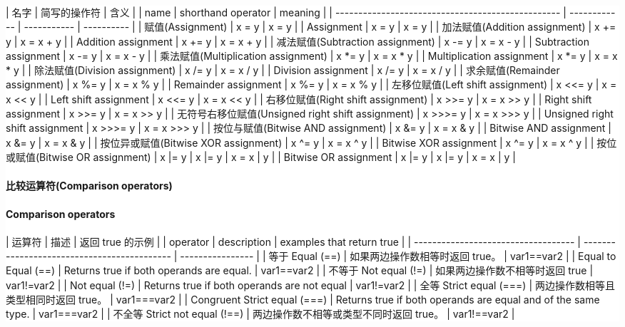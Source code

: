 | 名字                                              | 简写的操作符 | 含义        |
| name | shorthand operator | meaning |
| ------------------------------------------------- | ------------ | ----------- | ---------- |
| 赋值(Assignment)                                  | x = y        | x = y       |
| Assignment | x = y | x = y |
| 加法赋值(Addition assignment)                     | x += y       | x = x + y   |
| Addition assignment | x += y | x = x + y |
| 减法赋值(Subtraction assignment)                  | x -= y       | x = x - y   |
| Subtraction assignment | x -= y | x = x - y |
| 乘法赋值(Multiplication assignment)               | x \*= y      | x = x \* y  |
| Multiplication assignment | x \*= y | x = x \* y |
| 除法赋值(Division assignment)                     | x /= y       | x = x / y   |
| Division assignment | x /= y | x = x / y |
| 求余赋值(Remainder assignment)                    | x %= y       | x = x % y   |
| Remainder assignment | x %= y | x = x % y |
| 左移位赋值(Left shift assignment)                 | x <<= y      | x = x << y  |
| Left shift assignment | x <<= y | x = x << y |
| 右移位赋值(Right shift assignment)                | x >>= y      | x = x >> y  |
| Right shift assignment | x >>= y | x = x >> y |
| 无符号右移位赋值(Unsigned right shift assignment) | x >>>= y     | x = x >>> y |
| Unsigned right shift assignment | x >>>= y | x = x >>> y |
| 按位与赋值(Bitwise AND assignment)                | x &= y       | x = x & y   |
| Bitwise AND assignment | x &= y | x = x & y |
| 按位异或赋值(Bitwise XOR assignment)              | x ^= y       | x = x ^ y   |
| Bitwise XOR assignment | x ^= y | x = x ^ y |
| 按位或赋值(Bitwise OR assignment)                 | x \|= y      | x \|= y     | x = x \| y |
| Bitwise OR assignment | x \|= y | x \|= y | x = x \| y |

#### 比较运算符(Comparison operators)
#### Comparison operators

| 运算符                              | 描述                                        | 返回 true 的示例 |
| operator | description | examples that return true |
| ----------------------------------- | ------------------------------------------- | ---------------- |
| 等于 Equal (==)                     | 如果两边操作数相等时返回 true。             | var1==var2       |
| Equal to Equal (==) | Returns true if both operands are equal. | var1==var2 |
| 不等于 Not equal (!=)               | 如果两边操作数不相等时返回 true             | var1!=var2       |
| Not equal (!=) | Returns true if both operands are not equal | var1!=var2 |
| 全等 Strict equal (===)             | 两边操作数相等且类型相同时返回 true。       | var1===var2      |
| Congruent Strict equal (===) | Returns true if both operands are equal and of the same type. | var1===var2 |
| 不全等 Strict not equal (!==)       | 两边操作数不相等或类型不同时返回 true。     | var1!==var2      |